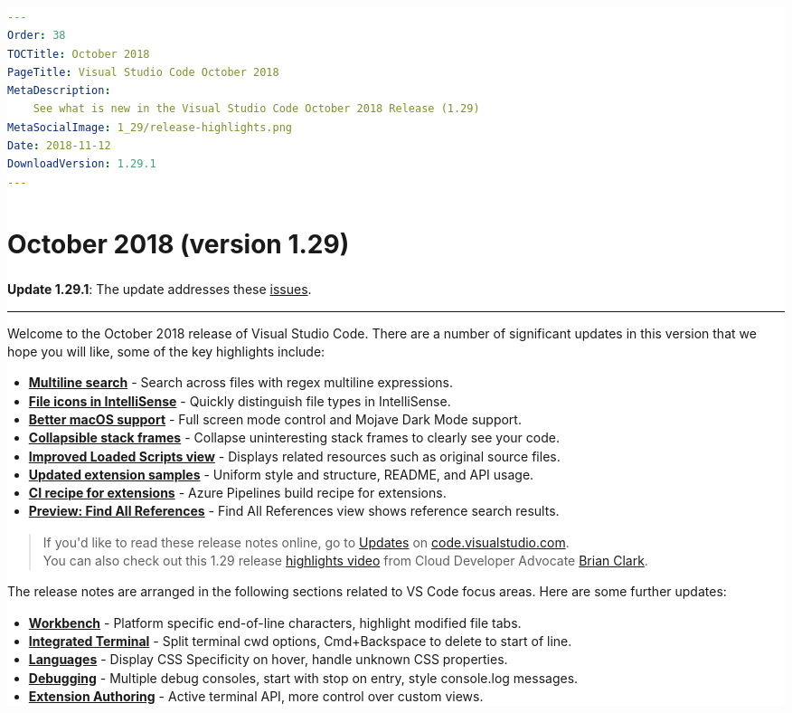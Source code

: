 ```yaml
---
Order: 38
TOCTitle: October 2018
PageTitle: Visual Studio Code October 2018
MetaDescription:
    See what is new in the Visual Studio Code October 2018 Release (1.29)
MetaSocialImage: 1_29/release-highlights.png
Date: 2018-11-12
DownloadVersion: 1.29.1
---
```


# October 2018 (version 1.29)

**Update 1.29.1**: The update addresses these
[issues](HTTPS://github.com/Microsoft/vscode/milestone/82?closed=1).



---

Welcome to the October 2018 release of Visual Studio Code. There are a number of
significant updates in this version that we hope you will like, some of the key
highlights include:

-   **[Multiline search](#multiline-search)** - Search across files with regex
    multiline expressions.
-   **[File icons in IntelliSense](#file-and-folder-icons-in-intellisense)** -
    Quickly distinguish file types in IntelliSense.
-   **[Better macOS support](#macos-mojave-dark-mode-support)** - Full screen
    mode control and Mojave Dark Mode support.
-   **[Collapsible stack frames](#collapsible-stack-frames)** - Collapse
    uninteresting stack frames to clearly see your code.
-   **[Improved Loaded Scripts view](#improved-loaded-scripts-view)** - Displays
    related resources such as original source files.
-   **[Updated extension samples](#normalized-extension-samples)** - Uniform
    style and structure, README, and API usage.
-   **[CI recipe for extensions](#using-azure-pipelines-for-extension-ci)** -
    Azure Pipelines build recipe for extensions.
-   **[Preview: Find All References](#references-view)** - Find All References
    view shows reference search results.

> If you'd like to read these release notes online, go to
> [Updates](HTTPS://code.visualstudio.com/updates) on
> [code.visualstudio.com](HTTPS://code.visualstudio.com).<br> You can also check
> out this 1.29 release [highlights video](HTTPS://youtu.be/g5MZ89F8G0U) from
> Cloud Developer Advocate [Brian Clark](HTTPS://twitter.com/_clarkio).

The release notes are arranged in the following sections related to VS Code
focus areas. Here are some further updates:

-   **[Workbench](#workbench)** - Platform specific end-of-line characters,
    highlight modified file tabs.
-   **[Integrated Terminal](#integrated-terminal)** - Split terminal cwd
    options, Cmd+Backspace to delete to start of line.
-   **[Languages](#languages)** - Display CSS Specificity on hover, handle
    unknown CSS properties.
-   **[Debugging](#debugging)** - Multiple debug consoles, start with stop on
    entry, style console.log messages.
-   **[Extension Authoring](#extension-authoring)** - Active terminal API, more
    control over custom views.
